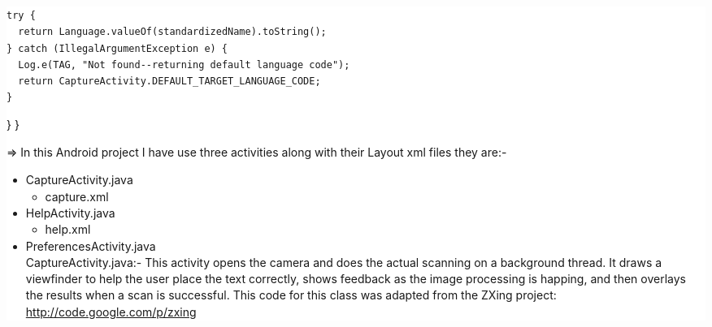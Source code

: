     try {
      return Language.valueOf(standardizedName).toString();
    } catch (IllegalArgumentException e) {
      Log.e(TAG, "Not found--returning default language code");
      return CaptureActivity.DEFAULT_TARGET_LANGUAGE_CODE;
    }
  }
}

=> In this Android project I have use three activities along with their Layout xml files they are:-
-	CaptureActivity.java
     - capture.xml 
-	HelpActivity.java
     - help.xml
-	PreferencesActivity.java	
CaptureActivity.java:- This activity opens the camera and does the actual scanning on a background thread. It draws a viewfinder to help the user place the text correctly, shows feedback as the image processing is happing, and then overlays the results when a scan is successful.
This code for this class was adapted from the ZXing project: http://code.google.com/p/zxing
